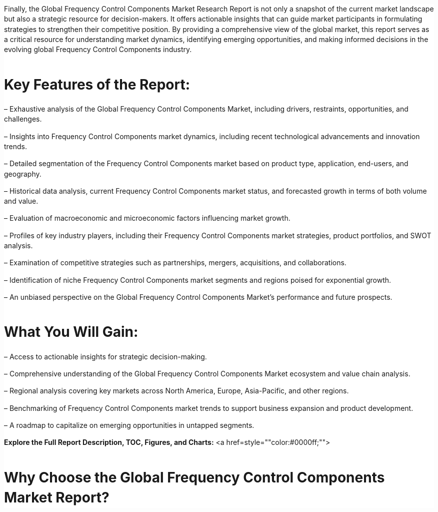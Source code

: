Finally, the Global Frequency Control Components Market Research Report is not only a snapshot of the current market landscape but also a strategic resource for decision-makers. It offers actionable insights that can guide market participants in formulating strategies to strengthen their competitive position. By providing a comprehensive view of the global market, this report serves as a critical resource for understanding market dynamics, identifying emerging opportunities, and making informed decisions in the evolving global Frequency Control Components industry.

# <strong>Key Features of the Report:</strong>

– Exhaustive analysis of the Global Frequency Control Components Market, including drivers, restraints, opportunities, and challenges.

– Insights into Frequency Control Components market dynamics, including recent technological advancements and innovation trends.

– Detailed segmentation of the Frequency Control Components market based on product type, application, end-users, and geography.

– Historical data analysis, current Frequency Control Components market status, and forecasted growth in terms of both volume and value.

– Evaluation of macroeconomic and microeconomic factors influencing market growth.

– Profiles of key industry players, including their Frequency Control Components market strategies, product portfolios, and SWOT analysis.

– Examination of competitive strategies such as partnerships, mergers, acquisitions, and collaborations.

– Identification of niche Frequency Control Components market segments and regions poised for exponential growth.

– An unbiased perspective on the Global Frequency Control Components Market’s performance and future prospects.

# <strong>What You Will Gain:</strong>

– Access to actionable insights for strategic decision-making.

– Comprehensive understanding of the Global Frequency Control Components Market ecosystem and value chain analysis.

– Regional analysis covering key markets across North America, Europe, Asia-Pacific, and other regions.

– Benchmarking of Frequency Control Components market trends to support business expansion and product development.

– A roadmap to capitalize on emerging opportunities in untapped segments.

<strong>Explore the Full Report Description, TOC, Figures, and Charts:</strong>
<a href=style=""color:#0000ff;""></a>

# <strong>Why Choose the Global Frequency Control Components Market Report?</strong>
